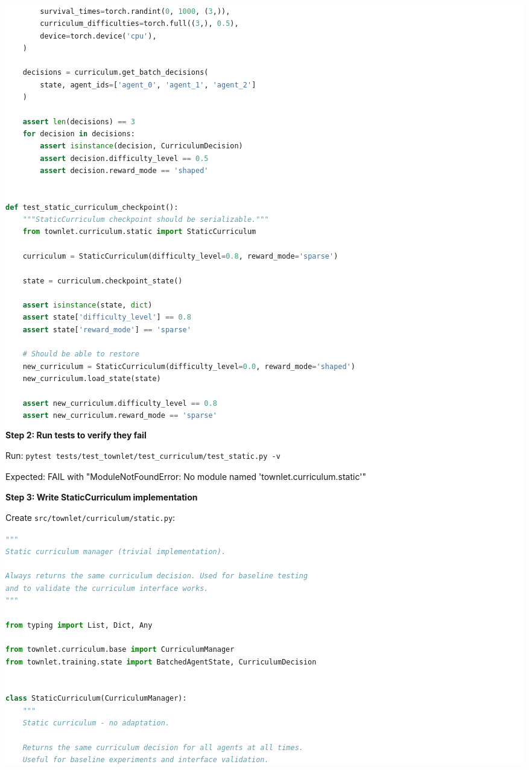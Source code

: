 ```python
        survival_times=torch.randint(0, 1000, (3,)),
        curriculum_difficulties=torch.full((3,), 0.5),
        device=torch.device('cpu'),
    )

    decisions = curriculum.get_batch_decisions(
        state, agent_ids=['agent_0', 'agent_1', 'agent_2']
    )

    assert len(decisions) == 3
    for decision in decisions:
        assert isinstance(decision, CurriculumDecision)
        assert decision.difficulty_level == 0.5
        assert decision.reward_mode == 'shaped'


def test_static_curriculum_checkpoint():
    """StaticCurriculum checkpoint should be serializable."""
    from townlet.curriculum.static import StaticCurriculum

    curriculum = StaticCurriculum(difficulty_level=0.8, reward_mode='sparse')

    state = curriculum.checkpoint_state()

    assert isinstance(state, dict)
    assert state['difficulty_level'] == 0.8
    assert state['reward_mode'] == 'sparse'

    # Should be able to restore
    new_curriculum = StaticCurriculum(difficulty_level=0.0, reward_mode='shaped')
    new_curriculum.load_state(state)

    assert new_curriculum.difficulty_level == 0.8
    assert new_curriculum.reward_mode == 'sparse'
```

**Step 2: Run tests to verify they fail**

Run: `pytest tests/test_townlet/test_curriculum/test_static.py -v`

Expected: FAIL with "ModuleNotFoundError: No module named 'townlet.curriculum.static'"

**Step 3: Write StaticCurriculum implementation**

Create `src/townlet/curriculum/static.py`:
```python
"""
Static curriculum manager (trivial implementation).

Always returns the same curriculum decision. Used for baseline testing
and to validate the curriculum interface works.
"""

from typing import List, Dict, Any

from townlet.curriculum.base import CurriculumManager
from townlet.training.state import BatchedAgentState, CurriculumDecision


class StaticCurriculum(CurriculumManager):
    """
    Static curriculum - no adaptation.

    Returns the same curriculum decision for all agents at all times.
    Useful for baseline experiments and interface validation.
```